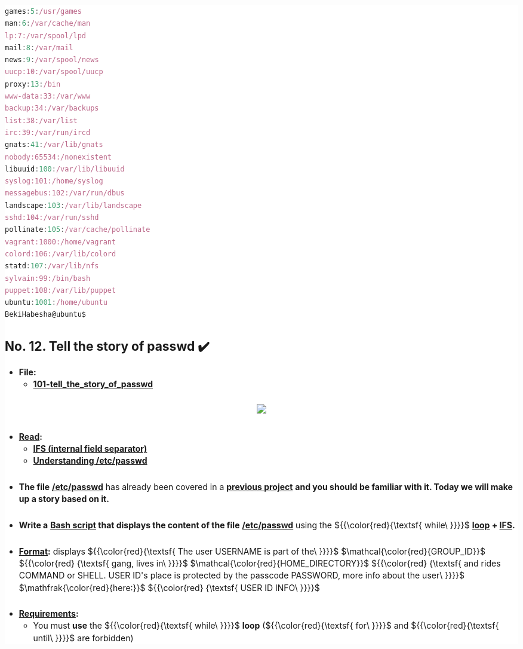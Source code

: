 ```js
games:5:/usr/games
man:6:/var/cache/man
lp:7:/var/spool/lpd
mail:8:/var/mail
news:9:/var/spool/news
uucp:10:/var/spool/uucp
proxy:13:/bin
www-data:33:/var/www
backup:34:/var/backups
list:38:/var/list
irc:39:/var/run/ircd
gnats:41:/var/lib/gnats
nobody:65534:/nonexistent
libuuid:100:/var/lib/libuuid
syslog:101:/home/syslog
messagebus:102:/var/run/dbus
landscape:103:/var/lib/landscape
sshd:104:/var/run/sshd
pollinate:105:/var/cache/pollinate
vagrant:1000:/home/vagrant
colord:106:/var/lib/colord
statd:107:/var/lib/nfs
sylvain:99:/bin/bash
puppet:108:/var/lib/puppet
ubuntu:1001:/home/ubuntu
BekiHabesha@ubuntu$ 
```

##

## **No. 12. Tell the story of passwd** :heavy_check_mark:
* **File:**
  * [**101-tell_the_story_of_passwd**](./101-tell_the_story_of_passwd)
###
<p align="center">
  <img src="https://i.ibb.co/TWpvnc3/for-no-12.jpg" />
</p>

###
* **<ins>Read</ins>:**
  * [**IFS (internal field separator)**](https://intranet.alxswe.com/rltoken/8VeAz2XHCtuECDJ0PfMNIg) 
  * [**Understanding /etc/passwd**](https://intranet.alxswe.com/rltoken/jm2-sSa3VlvI4zgRdreAsg)
#####
* **The file** [**/etc/passwd**](https://intranet.alxswe.com/rltoken/jm2-sSa3VlvI4zgRdreAsg) has already been covered in a [**previous project**](https://intranet.alxswe.com/rltoken/5Y_b9prAxb_Y-l8xCaZwgQ) **and you should be familiar with it. Today we will make up a story based on it.**
#####
* **Write a** <ins>**Bash script</ins> that displays the content of the file** [**/etc/passwd**](https://intranet.alxswe.com/rltoken/jm2-sSa3VlvI4zgRdreAsg)  using the ${{\color{red}{\textsf{ while\ \}}}}$ **<ins>loop</ins> + <ins>IFS</ins>.**
#####
* **<ins>Format</ins>:** displays ${{\color{red}{\textsf{ The user USERNAME is part of the\ \}}}}$ $\mathcal{\color{red}{GROUP_ID}}$ ${{\color{red} {\textsf{ gang, lives in\ \}}}}$ $\mathcal{\color{red}{HOME_DIRECTORY}}$ ${{\color{red} {\textsf{ and rides COMMAND or SHELL. USER ID's place is protected by the passcode PASSWORD, more info about the user\ \}}}}$ $\mathfrak{\color{red}{here:}}$ ${{\color{red} {\textsf{ USER ID INFO\ \}}}}$
#####
* **<ins>Requirements</ins>:**
  * You must **use** the ${{\color{red}{\textsf{ while\ \}}}}$ **loop** (${{\color{red}{\textsf{ for\ \}}}}$ and ${{\color{red}{\textsf{ until\ \}}}}$ are forbidden)
#####

